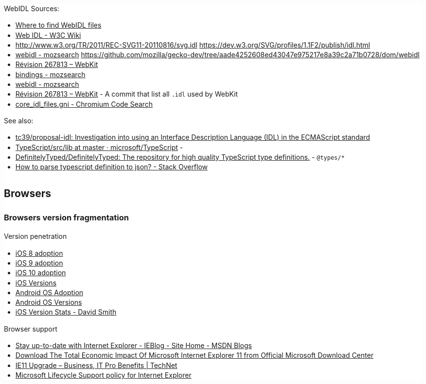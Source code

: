 WebIDL Sources:

- [Where to find WebIDL files](https://developer.mozilla.org/en-US/docs/MDN/Contribute/Howto/Write_an_API_reference/Information_contained_in_a_WebIDL_file#where_to_find_webidl_files)
- [Web IDL - W3C Wiki](https://www.w3.org/wiki/Web_IDL#Dependent_Specifications)
- http://www.w3.org/TR/2011/REC-SVG11-20110816/svg.idl https://dev.w3.org/SVG/profiles/1.1F2/publish/idl.html
- [webidl - mozsearch](https://searchfox.org/mozilla-central/source/dom/webidl/) https://github.com/mozilla/gecko-dev/tree/aade4252608ed43047e975217e8a39c2a71b0728/dom/webidl
- [Révision 267813 – WebKit](https://trac.webkit.org/changeset/267813/webkit)
- [bindings - mozsearch](https://searchfox.org/mozilla-central/source/dom/bindings/)
- [webidl - mozsearch](https://searchfox.org/mozilla-central/source/dom/webidl/)
- [Révision 267813 – WebKit](https://trac.webkit.org/changeset/267813/webkit) - A commit that list all `.idl` used by WebKit
- [core_idl_files.gni - Chromium Code Search](https://source.chromium.org/chromium/chromium/src/+/master:third_party/blink/renderer/core/core_idl_files.gni)

See also:

- [tc39/proposal-idl: Investigation into using an Interface Description Language (IDL) in the ECMAScript standard](https://github.com/tc39/proposal-idl)
- [TypeScript/src/lib at master · microsoft/TypeScript](https://github.com/microsoft/TypeScript/tree/master/src/lib) -
- [DefinitelyTyped/DefinitelyTyped: The repository for high quality TypeScript type definitions.](https://github.com/DefinitelyTyped/DefinitelyTyped) - `@types/*`
- [How to parse typescript definition to json? - Stack Overflow](https://stackoverflow.com/questions/39588436/how-to-parse-typescript-definition-to-json)

## Browsers

### Browsers version fragmentation

Version penetration

- [iOS 8 adoption](https://mixpanel.com/trends/#report/ios_8/from_date:-360,report_unit:day,to_date:0)
- [iOS 9 adoption](https://mixpanel.com/trends/#report/ios_9/from_date:-360,report_unit:day,to_date:0)
- [iOS 10 adoption](https://mixpanel.com/trends/#report/ios_10/from_date:-360,report_unit:day,to_date:0)
- [iOS Versions](https://mixpanel.com/trends/#report/ios_frag/from_date:0,to_date:0)
- [Android OS Adoption](https://mixpanel.com/trends/#report/android_os_adoption)
- [Android OS Versions](https://mixpanel.com/trends/#report/android_frag/from_date:0,to_date:0)
- [iOS Version Stats - David Smith](https://david-smith.org/iosversionstats/)

Browser support

- [Stay up-to-date with Internet Explorer - IEBlog - Site Home - MSDN Blogs](http://blogs.msdn.com/b/ie/archive/2014/08/07/stay-up-to-date-with-internet-explorer.aspx)
- [Download The Total Economic Impact Of Microsoft Internet Explorer 11 from Official Microsoft Download Center](https://www.microsoft.com/en-us/download/details.aspx?id=45907)
- [IE11 Upgrade – Business, IT Pro Benefits | TechNet](https://technet.microsoft.com/en-us/ie/mt163707)
- [Microsoft Lifecycle Support policy for Internet Explorer](https://support.microsoft.com/en-us/lifecycle#gp/Microsoft-Internet-Explorer)
